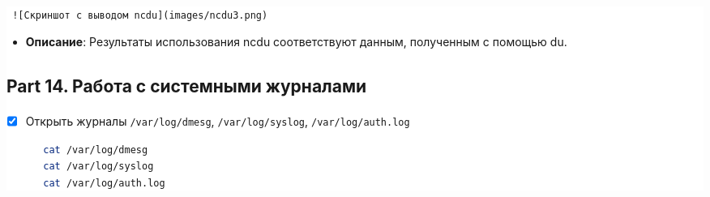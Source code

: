      ![Скриншот с выводом ncdu](images/ncdu3.png)

   - **Описание**: Результаты использования ncdu соответствуют данным, полученным с помощью du.

## Part 14. Работа с системными журналами

   - [x] Открыть журналы `/var/log/dmesg`, `/var/log/syslog`, `/var/log/auth.log`
     ```bash
        cat /var/log/dmesg
        cat /var/log/syslog
        cat /var/log/auth.log
     ```
